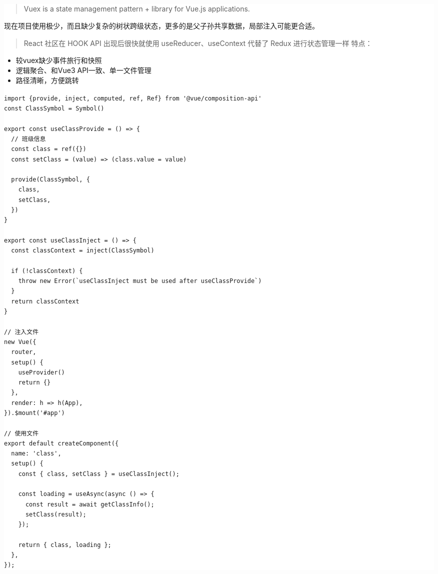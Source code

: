 > Vuex is a state management pattern + library for Vue.js applications. 

现在项目使用极少，而且缺少复杂的树状跨级状态，更多的是父子孙共享数据，局部注入可能更合适。

> React 社区在 HOOK API 出现后很快就使用 useReducer、useContext 代替了 Redux 进行状态管理一样
特点： 
 - 较vuex缺少事件旅行和快照
 - 逻辑聚合、和Vue3 API一致、单一文件管理
 - 路径清晰，方便跳转

```
import {provide, inject, computed, ref, Ref} from '@vue/composition-api'
const ClassSymbol = Symbol()

export const useClassProvide = () => {
  // 班级信息
  const class = ref({})
  const setClass = (value) => (class.value = value)

  provide(ClassSymbol, {
    class,
    setClass,
  })
}

export const useClassInject = () => {
  const classContext = inject(ClassSymbol)

  if (!classContext) {
    throw new Error(`useClassInject must be used after useClassProvide`)
  }
  return classContext
}

// 注入文件
new Vue({
  router,
  setup() {
    useProvider()
    return {}
  },
  render: h => h(App),
}).$mount('#app')

// 使用文件
export default createComponent({
  name: 'class',
  setup() {
    const { class, setClass } = useClassInject();

    const loading = useAsync(async () => {
      const result = await getClassInfo();
      setClass(result);
    });

    return { class, loading };
  },
});

```
